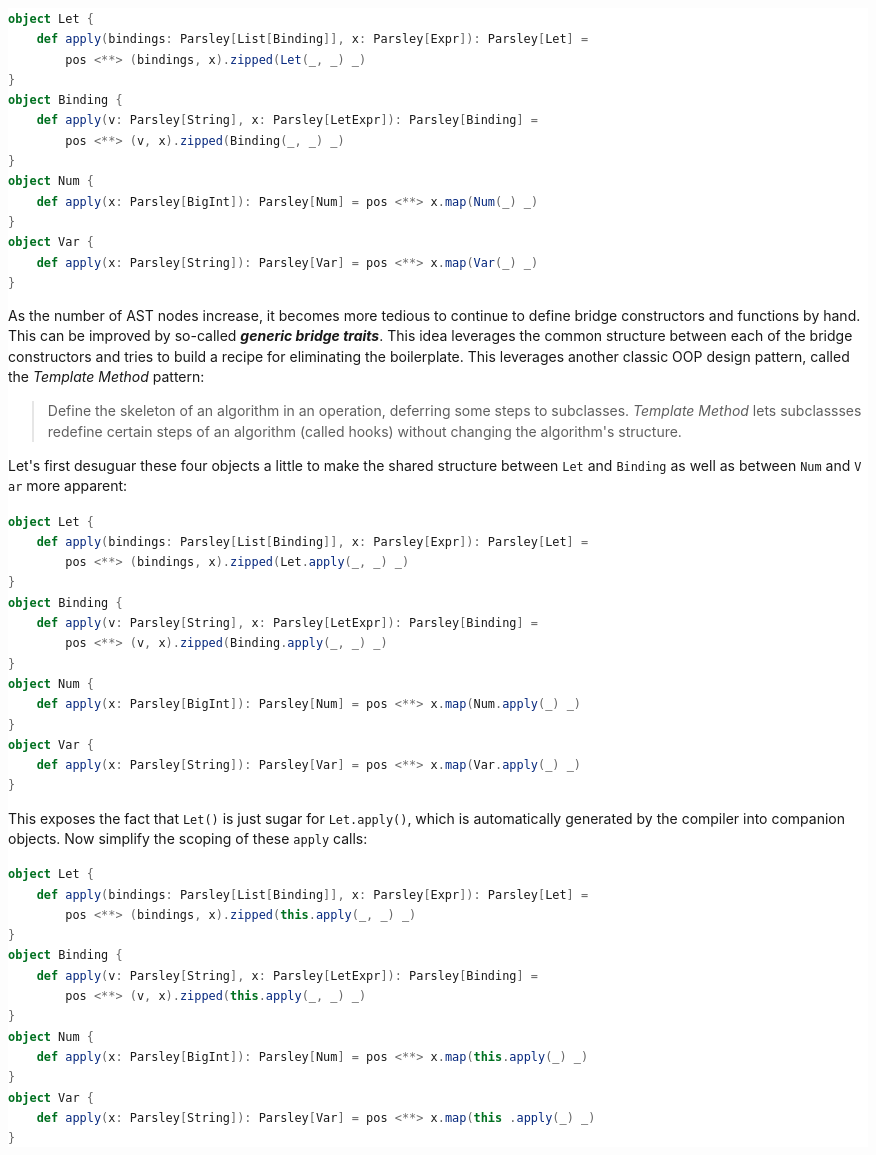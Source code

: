 ```scala
object Let {
    def apply(bindings: Parsley[List[Binding]], x: Parsley[Expr]): Parsley[Let] =
        pos <**> (bindings, x).zipped(Let(_, _) _)
}
object Binding {
    def apply(v: Parsley[String], x: Parsley[LetExpr]): Parsley[Binding] =
        pos <**> (v, x).zipped(Binding(_, _) _)
}
object Num {
    def apply(x: Parsley[BigInt]): Parsley[Num] = pos <**> x.map(Num(_) _)
}
object Var {
    def apply(x: Parsley[String]): Parsley[Var] = pos <**> x.map(Var(_) _)
}
```

As the number of AST nodes increase, it becomes more tedious to continue to define bridge
constructors and functions by hand. This can be improved by so-called _**generic bridge traits**_.
This idea leverages the common structure between each of the bridge constructors and tries to build
a recipe for eliminating the boilerplate. This leverages another classic OOP design pattern, called
the _Template Method_ pattern:

> Define the skeleton of an algorithm in an operation, deferring some steps to subclasses. _Template
  Method_ lets subclassses redefine certain steps of an algorithm (called hooks) without changing
  the algorithm's structure.

Let's first desuguar these four objects a little to make the shared structure between `Let` and
`Binding` as well as between `Num` and `Var` more apparent:

```scala
object Let {
    def apply(bindings: Parsley[List[Binding]], x: Parsley[Expr]): Parsley[Let] =
        pos <**> (bindings, x).zipped(Let.apply(_, _) _)
}
object Binding {
    def apply(v: Parsley[String], x: Parsley[LetExpr]): Parsley[Binding] =
        pos <**> (v, x).zipped(Binding.apply(_, _) _)
}
object Num {
    def apply(x: Parsley[BigInt]): Parsley[Num] = pos <**> x.map(Num.apply(_) _)
}
object Var {
    def apply(x: Parsley[String]): Parsley[Var] = pos <**> x.map(Var.apply(_) _)
}
```

This exposes the fact that `Let()` is just sugar for `Let.apply()`, which is automatically
generated by the compiler into companion objects. Now simplify the scoping of these `apply` calls:

```scala
object Let {
    def apply(bindings: Parsley[List[Binding]], x: Parsley[Expr]): Parsley[Let] =
        pos <**> (bindings, x).zipped(this.apply(_, _) _)
}
object Binding {
    def apply(v: Parsley[String], x: Parsley[LetExpr]): Parsley[Binding] =
        pos <**> (v, x).zipped(this.apply(_, _) _)
}
object Num {
    def apply(x: Parsley[BigInt]): Parsley[Num] = pos <**> x.map(this.apply(_) _)
}
object Var {
    def apply(x: Parsley[String]): Parsley[Var] = pos <**> x.map(this .apply(_) _)
}
```
